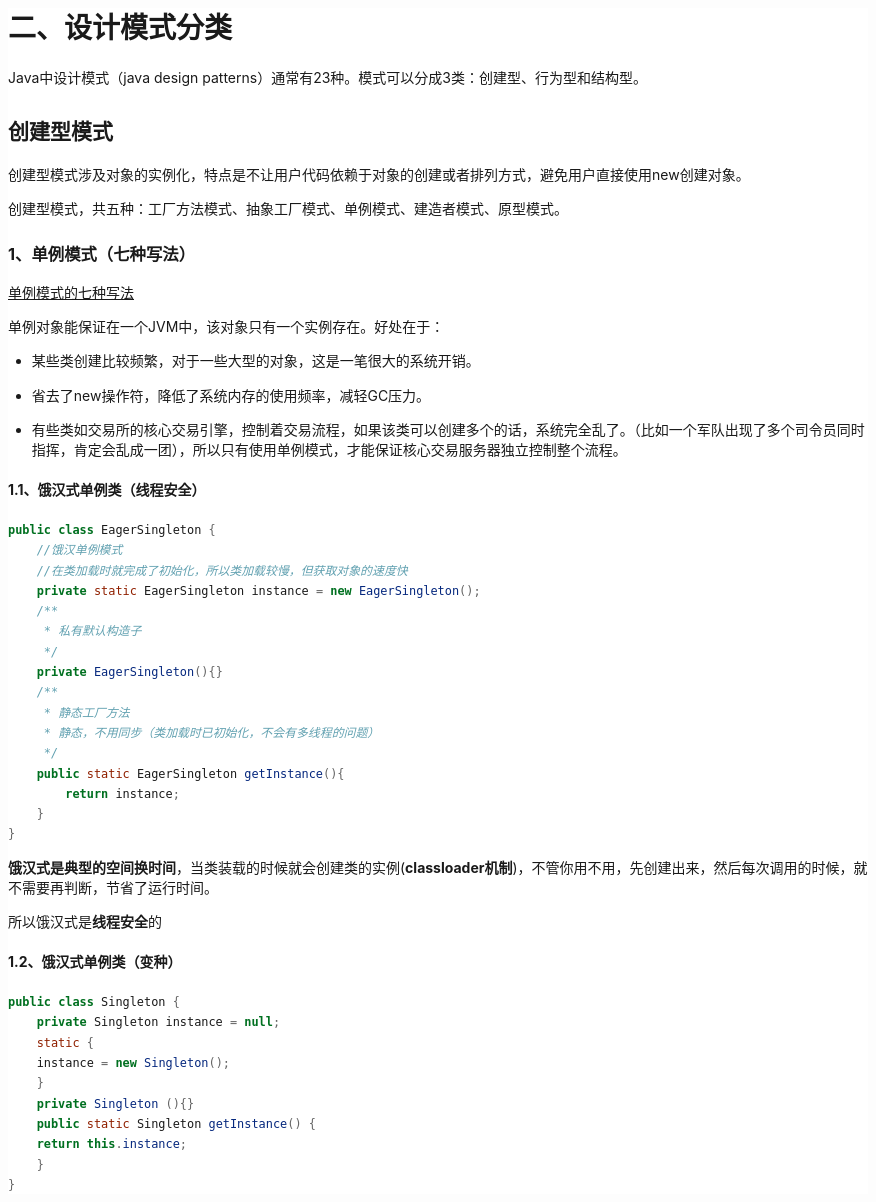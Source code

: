 # 二、设计模式分类

Java中设计模式（java design patterns）通常有23种。模式可以分成3类：创建型、行为型和结构型。

## 创建型模式

创建型模式涉及对象的实例化，特点是不让用户代码依赖于对象的创建或者排列方式，避免用户直接使用new创建对象。

创建型模式，共五种：工厂方法模式、抽象工厂模式、单例模式、建造者模式、原型模式。

### 1、单例模式（七种写法）

[单例模式的七种写法](http://www.blogjava.net/kenzhh/archive/2013/03/15/357824.html)

单例对象能保证在一个JVM中，该对象只有一个实例存在。好处在于：

- 某些类创建比较频繁，对于一些大型的对象，这是一笔很大的系统开销。

- 省去了new操作符，降低了系统内存的使用频率，减轻GC压力。

- 有些类如交易所的核心交易引擎，控制着交易流程，如果该类可以创建多个的话，系统完全乱了。（比如一个军队出现了多个司令员同时指挥，肯定会乱成一团），所以只有使用单例模式，才能保证核心交易服务器独立控制整个流程。

#### 1.1、饿汉式单例类（线程安全）

```java
public class EagerSingleton {
    //饿汉单例模式
    //在类加载时就完成了初始化，所以类加载较慢，但获取对象的速度快
    private static EagerSingleton instance = new EagerSingleton();
    /**
     * 私有默认构造子
     */
    private EagerSingleton(){}
    /**
     * 静态工厂方法
     * 静态，不用同步（类加载时已初始化，不会有多线程的问题）
     */
    public static EagerSingleton getInstance(){
        return instance;
    }
}
```

**饿汉式是典型的空间换时间**，当类装载的时候就会创建类的实例(**classloader机制**)，不管你用不用，先创建出来，然后每次调用的时候，就不需要再判断，节省了运行时间。

所以饿汉式是**线程安全**的

#### 1.2、饿汉式单例类（变种）

```java
public class Singleton {  
    private Singleton instance = null;  
    static {  
    instance = new Singleton();  
    }  
    private Singleton (){}
    public static Singleton getInstance() {  
    return this.instance;  
    }  
}  
```
